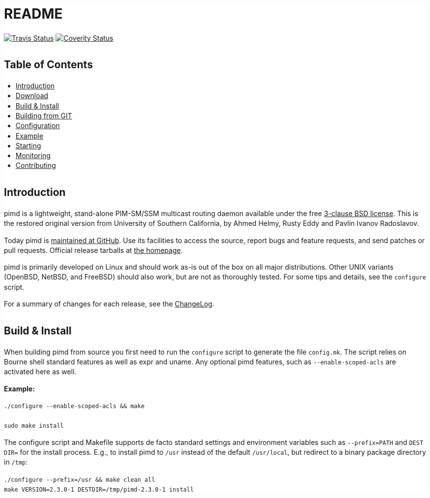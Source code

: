 README
======
[![Travis Status][]][Travis] [![Coverity Status][]][Coverity Scan]

Table of Contents
-----------------

* [Introduction](#introduction)
* [Download](#download)
* [Build & Install](#build--install)
* [Building from GIT](#building-from-git)
* [Configuration](#configuration)
* [Example](#example)
* [Starting](#starting)
* [Monitoring](#monitoring)
* [Contributing](#contributing)


Introduction
------------

pimd is a lightweight, stand-alone PIM-SM/SSM multicast routing daemon
available under the free [3-clause BSD license][BSD license].  This is
the restored original version from University of Southern California, by
Ahmed Helmy, Rusty Eddy and Pavlin Ivanov Radoslavov.

Today pimd is [maintained at GitHub][GitHub].  Use its facilities to
access the source, report bugs and feature requests, and send patches or
pull requests.  Official release tarballs at [the homepage][homepage].

pimd is primarily developed on Linux and should work as-is out of the
box on all major distributions.  Other UNIX variants (OpenBSD, NetBSD,
and FreeBSD) should also work, but are not as thoroughly tested.  For
some tips and details, see the `configure` script.

For a summary of changes for each release, see the [ChangeLog][changes].


Build & Install
---------------

When building pimd from source you first need to run the `configure`
script to generate the file `config.mk`.  The script relies on Bourne
shell standard features as well as expr and uname.  Any optional pimd
features, such as `--enable-scoped-acls` are activated here as well.

**Example:**

    ./configure --enable-scoped-acls && make

    sudo make install

The configure script and Makefile supports de facto standard settings
and environment variables such as `--prefix=PATH` and `DESTDIR=` for the
install process.  E.g., to install pimd to `/usr` instead of the default
`/usr/local`, but redirect to a binary package directory in `/tmp`:

    ./configure --prefix=/usr && make clean all
    make VERSION=2.3.0-1 DESTDIR=/tmp/pimd-2.3.0-1 install


[BSD license]:     https://en.wikipedia.org/wiki/BSD_licenses
[github]:          http://github.com/troglobit/pimd
[homepage]:        http://troglobit.com/pimd.html
[changes]:         https://github.com/troglobit/pimd/blob/master/ChangeLog.org
[the FTP]:         http://ftp.troglobit.com/pimd/
[releases page]:   https://github.com/troglobit/pimd/releases
[buildsystem]:     https://airs.com/ian/configure/
[contrib]:         https://github.com/troglobit/pimd/blob/master/CONTRIBUTING.md
[Joachim Nilsson]: http://troglobit.com
[Travis]:          https://travis-ci.org/troglobit/pimd
[Travis Status]:   https://travis-ci.org/troglobit/pimd.png?branch=master
[Coverity Scan]:   https://scan.coverity.com/projects/3319
[Coverity Status]: https://scan.coverity.com/projects/3319/badge.svg